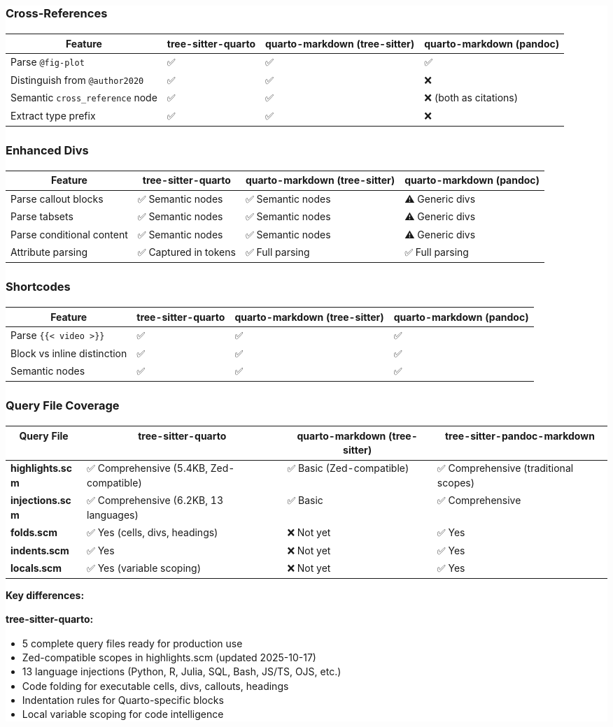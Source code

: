 ### Cross-References

| Feature | tree-sitter-quarto | quarto-markdown (tree-sitter) | quarto-markdown (pandoc) |
|---------|-------------------|-------------------------------|--------------------------|
| Parse `@fig-plot` | ✅ | ✅ | ✅ |
| Distinguish from `@author2020` | ✅ | ✅ | ❌ |
| Semantic `cross_reference` node | ✅ | ✅ | ❌ (both as citations) |
| Extract type prefix | ✅ | ✅ | ❌ |

### Enhanced Divs

| Feature | tree-sitter-quarto | quarto-markdown (tree-sitter) | quarto-markdown (pandoc) |
|---------|-------------------|-------------------------------|--------------------------|
| Parse callout blocks | ✅ Semantic nodes | ✅ Semantic nodes | ⚠️ Generic divs |
| Parse tabsets | ✅ Semantic nodes | ✅ Semantic nodes | ⚠️ Generic divs |
| Parse conditional content | ✅ Semantic nodes | ✅ Semantic nodes | ⚠️ Generic divs |
| Attribute parsing | ✅ Captured in tokens | ✅ Full parsing | ✅ Full parsing |

### Shortcodes

| Feature | tree-sitter-quarto | quarto-markdown (tree-sitter) | quarto-markdown (pandoc) |
|---------|-------------------|-------------------------------|--------------------------|
| Parse `{{< video >}}` | ✅ | ✅ | ✅ |
| Block vs inline distinction | ✅ | ✅ | ✅ |
| Semantic nodes | ✅ | ✅ | ✅ |

### Query File Coverage

| Query File | tree-sitter-quarto | quarto-markdown (tree-sitter) | tree-sitter-pandoc-markdown |
|------------|-------------------|-------------------------------|----------------------------|
| **highlights.scm** | ✅ Comprehensive (5.4KB, Zed-compatible) | ✅ Basic (Zed-compatible) | ✅ Comprehensive (traditional scopes) |
| **injections.scm** | ✅ Comprehensive (6.2KB, 13 languages) | ✅ Basic | ✅ Comprehensive |
| **folds.scm** | ✅ Yes (cells, divs, headings) | ❌ Not yet | ✅ Yes |
| **indents.scm** | ✅ Yes | ❌ Not yet | ✅ Yes |
| **locals.scm** | ✅ Yes (variable scoping) | ❌ Not yet | ✅ Yes |

**Key differences:**

**tree-sitter-quarto:**
- 5 complete query files ready for production use
- Zed-compatible scopes in highlights.scm (updated 2025-10-17)
- 13 language injections (Python, R, Julia, SQL, Bash, JS/TS, OJS, etc.)
- Code folding for executable cells, divs, callouts, headings
- Indentation rules for Quarto-specific blocks
- Local variable scoping for code intelligence
